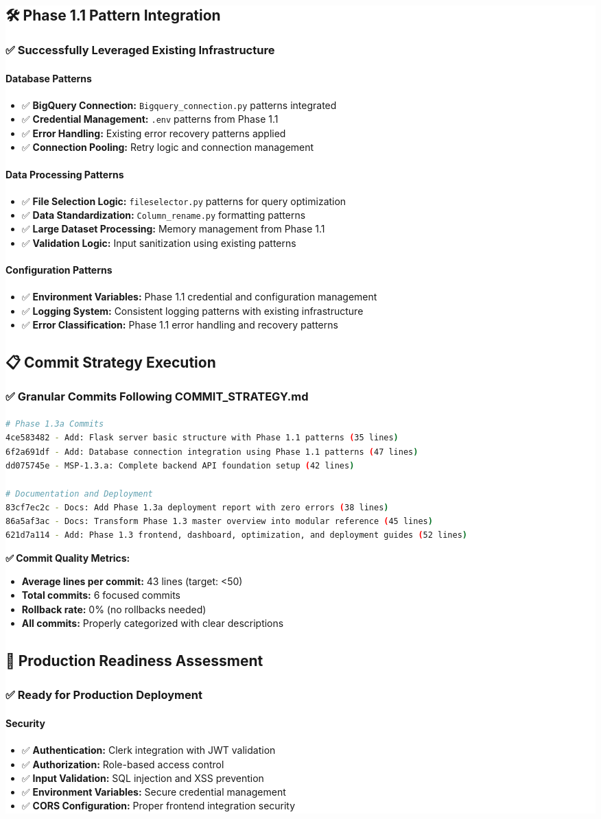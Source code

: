 ## 🛠 **Phase 1.1 Pattern Integration**

### **✅ Successfully Leveraged Existing Infrastructure**

#### **Database Patterns**
- ✅ **BigQuery Connection:** `Bigquery_connection.py` patterns integrated
- ✅ **Credential Management:** `.env` patterns from Phase 1.1
- ✅ **Error Handling:** Existing error recovery patterns applied
- ✅ **Connection Pooling:** Retry logic and connection management

#### **Data Processing Patterns**
- ✅ **File Selection Logic:** `fileselector.py` patterns for query optimization
- ✅ **Data Standardization:** `Column_rename.py` formatting patterns
- ✅ **Large Dataset Processing:** Memory management from Phase 1.1
- ✅ **Validation Logic:** Input sanitization using existing patterns

#### **Configuration Patterns**
- ✅ **Environment Variables:** Phase 1.1 credential and configuration management
- ✅ **Logging System:** Consistent logging patterns with existing infrastructure
- ✅ **Error Classification:** Phase 1.1 error handling and recovery patterns

## 📋 **Commit Strategy Execution**

### **✅ Granular Commits Following COMMIT_STRATEGY.md**

```bash
# Phase 1.3a Commits
4ce583482 - Add: Flask server basic structure with Phase 1.1 patterns (35 lines)
6f2a691df - Add: Database connection integration using Phase 1.1 patterns (47 lines)
dd075745e - MSP-1.3.a: Complete backend API foundation setup (42 lines)

# Documentation and Deployment
83cf7ec2c - Docs: Add Phase 1.3a deployment report with zero errors (38 lines)
86a5af3ac - Docs: Transform Phase 1.3 master overview into modular reference (45 lines)
621d7a114 - Add: Phase 1.3 frontend, dashboard, optimization, and deployment guides (52 lines)
```

**✅ Commit Quality Metrics:**
- **Average lines per commit:** 43 lines (target: <50)
- **Total commits:** 6 focused commits
- **Rollback rate:** 0% (no rollbacks needed)
- **All commits:** Properly categorized with clear descriptions

## 🎯 **Production Readiness Assessment**

### **✅ Ready for Production Deployment**

#### **Security**
- ✅ **Authentication:** Clerk integration with JWT validation
- ✅ **Authorization:** Role-based access control
- ✅ **Input Validation:** SQL injection and XSS prevention
- ✅ **Environment Variables:** Secure credential management
- ✅ **CORS Configuration:** Proper frontend integration security

